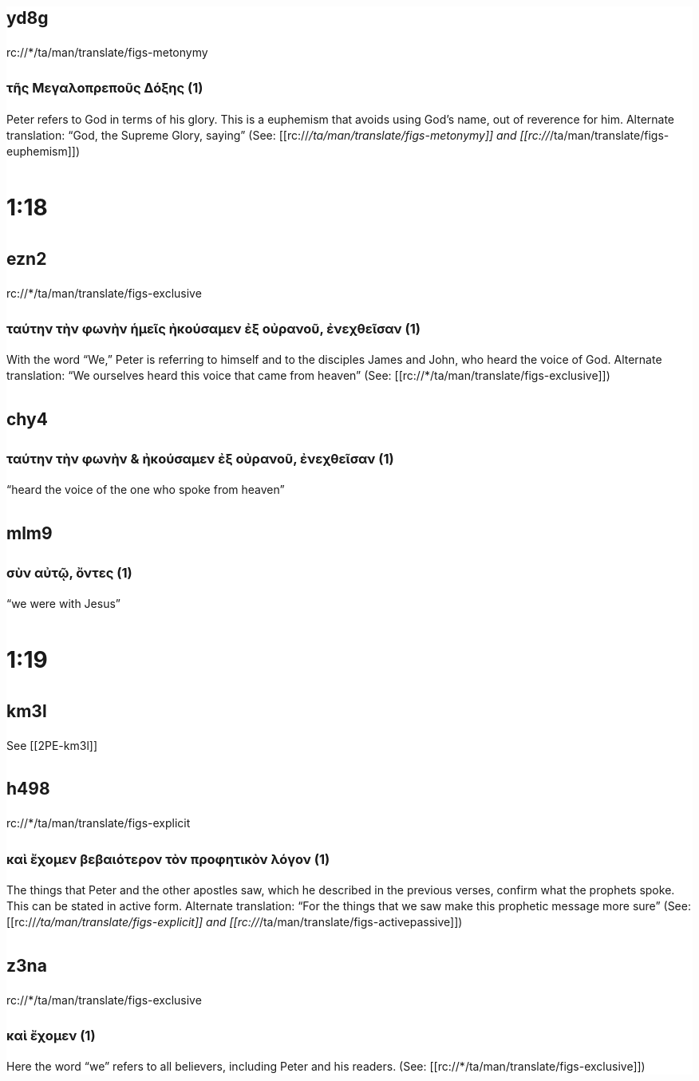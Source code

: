 ## yd8g
rc://*/ta/man/translate/figs-metonymy
### τῆς Μεγαλοπρεποῦς Δόξης (1)
Peter refers to God in terms of his glory. This is a euphemism that avoids using God’s name, out of reverence for him. Alternate translation: “God, the Supreme Glory, saying” (See: [[rc://*/ta/man/translate/figs-metonymy]] and [[rc://*/ta/man/translate/figs-euphemism]])

# 1:18
## ezn2
rc://*/ta/man/translate/figs-exclusive
### ταύτην τὴν φωνὴν ἡμεῖς ἠκούσαμεν ἐξ οὐρανοῦ, ἐνεχθεῖσαν (1)
With the word “We,” Peter is referring to himself and to the disciples James and John, who heard the voice of God. Alternate translation: “We ourselves heard this voice that came from heaven” (See: [[rc://*/ta/man/translate/figs-exclusive]])

## chy4
### ταύτην τὴν φωνὴν & ἠκούσαμεν ἐξ οὐρανοῦ, ἐνεχθεῖσαν (1)
“heard the voice of the one who spoke from heaven”

## mlm9
### σὺν αὐτῷ, ὄντες (1)
“we were with Jesus”

# 1:19
## km3l
See [[2PE-km3l]]
## h498
rc://*/ta/man/translate/figs-explicit
### καὶ ἔχομεν βεβαιότερον τὸν προφητικὸν λόγον (1)
The things that Peter and the other apostles saw, which he described in the previous verses, confirm what the prophets spoke. This can be stated in active form. Alternate translation: “For the things that we saw make this prophetic message more sure” (See: [[rc://*/ta/man/translate/figs-explicit]] and [[rc://*/ta/man/translate/figs-activepassive]])

## z3na
rc://*/ta/man/translate/figs-exclusive
### καὶ ἔχομεν (1)
Here the word “we” refers to all believers, including Peter and his readers. (See: [[rc://*/ta/man/translate/figs-exclusive]])
